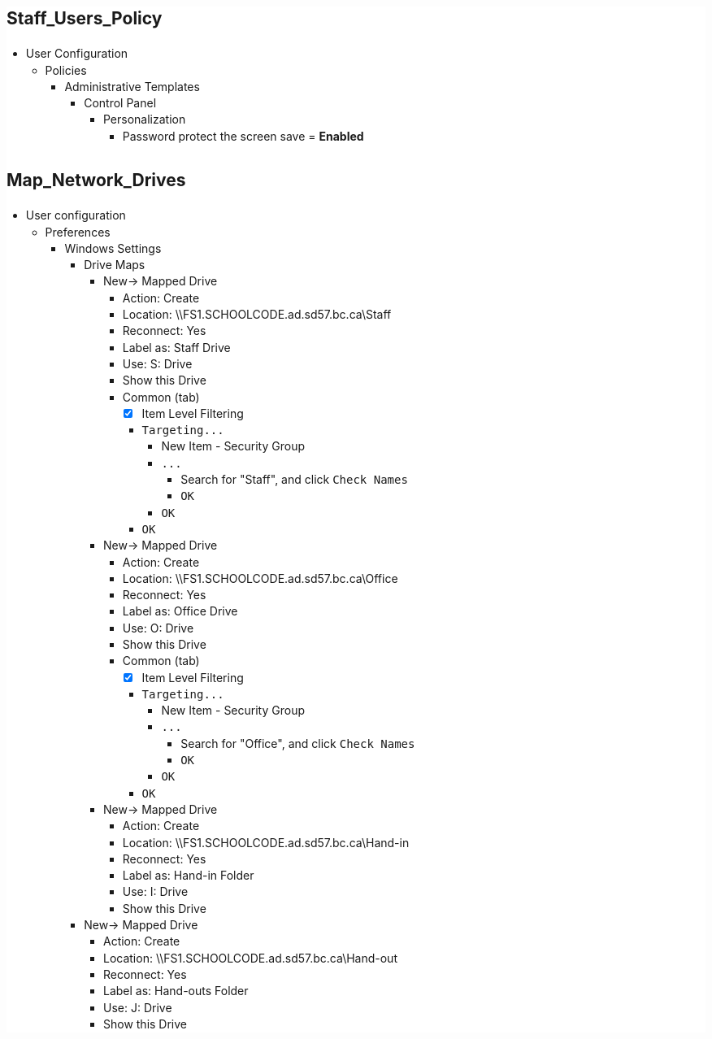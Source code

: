 
Staff\_Users\_Policy
---

-   User Configuration
    -   Policies
        -   Administrative Templates
            -   Control Panel
                -   Personalization
                    -   Password protect the screen save = **Enabled**

Map\_Network\_Drives
---


-   User configuration
    -   Preferences
        -   Windows Settings
            -   Drive Maps
                -   New-&gt; Mapped Drive
                    -   Action: Create
                    -   Location: \\\\FS1.SCHOOLCODE.ad.sd57.bc.ca\\Staff
                    -   Reconnect: Yes
                    -   Label as: Staff Drive
                    -   Use: S: Drive
                    -   Show this Drive
                    -   Common (tab)
                        -   [x] Item Level Filtering
                        -   <kbd>Targeting...</kbd>
                            -   New Item - Security Group
                            -   <kbd>...</kbd>
                                -   Search for "Staff", and click <kbd>Check Names</kbd>
                                -   <kbd>OK</kbd>
                            -   <kbd>OK</kbd>
                        -   <kbd>OK</kbd>
                -   New-&gt; Mapped Drive
                    -   Action: Create
                    -   Location: \\\\FS1.SCHOOLCODE.ad.sd57.bc.ca\\Office
                    -   Reconnect: Yes
                    -   Label as: Office Drive
                    -   Use: O: Drive
                    -   Show this Drive
                    -   Common (tab)
                        -   [x] Item Level Filtering
                        -   <kbd>Targeting...</kbd>
                            -   New Item - Security Group
                            -   <kbd>...</kbd>
                                -   Search for "Office", and click <kbd>Check Names</kbd>
                                -   <kbd>OK</kbd>
                            -   <kbd>OK</kbd>
                        -   <kbd>OK</kbd>
                -   New-&gt; Mapped Drive
                    -   Action: Create
                    -   Location: \\\\FS1.SCHOOLCODE.ad.sd57.bc.ca\\Hand-in
                    -   Reconnect: Yes
                    -   Label as: Hand-in Folder
                    -   Use: I: Drive
                    -   Show this Drive
               -   New-&gt; Mapped Drive
                    -   Action: Create
                    -   Location: \\\\FS1.SCHOOLCODE.ad.sd57.bc.ca\\Hand-out
                    -   Reconnect: Yes
                    -   Label as: Hand-outs Folder
                    -   Use: J: Drive
                    -   Show this Drive
